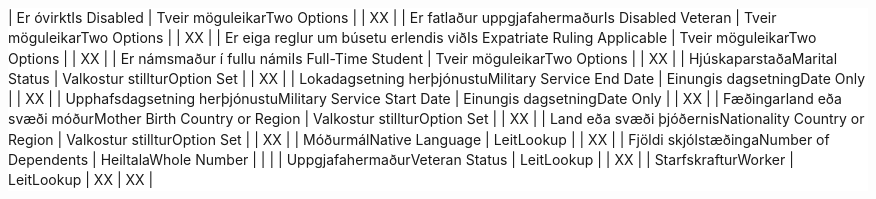 | <span data-ttu-id="c9151-601">Er óvirkt</span><span class="sxs-lookup"><span data-stu-id="c9151-601">Is Disabled</span></span>                        | <span data-ttu-id="c9151-602">Tveir möguleikar</span><span class="sxs-lookup"><span data-stu-id="c9151-602">Two Options</span></span>  |          | <span data-ttu-id="c9151-603">X</span><span class="sxs-lookup"><span data-stu-id="c9151-603">X</span></span>          |
| <span data-ttu-id="c9151-604">Er fatlaður uppgjafahermaður</span><span class="sxs-lookup"><span data-stu-id="c9151-604">Is Disabled Veteran</span></span>                | <span data-ttu-id="c9151-605">Tveir möguleikar</span><span class="sxs-lookup"><span data-stu-id="c9151-605">Two Options</span></span>  |          | <span data-ttu-id="c9151-606">X</span><span class="sxs-lookup"><span data-stu-id="c9151-606">X</span></span>          |
| <span data-ttu-id="c9151-607">Er eiga reglur um búsetu erlendis við</span><span class="sxs-lookup"><span data-stu-id="c9151-607">Is Expatriate Ruling Applicable</span></span>    | <span data-ttu-id="c9151-608">Tveir möguleikar</span><span class="sxs-lookup"><span data-stu-id="c9151-608">Two Options</span></span>  |          | <span data-ttu-id="c9151-609">X</span><span class="sxs-lookup"><span data-stu-id="c9151-609">X</span></span>          |
| <span data-ttu-id="c9151-610">Er námsmaður í fullu námi</span><span class="sxs-lookup"><span data-stu-id="c9151-610">Is Full-Time Student</span></span>               | <span data-ttu-id="c9151-611">Tveir möguleikar</span><span class="sxs-lookup"><span data-stu-id="c9151-611">Two Options</span></span>  |          | <span data-ttu-id="c9151-612">X</span><span class="sxs-lookup"><span data-stu-id="c9151-612">X</span></span>          |
| <span data-ttu-id="c9151-613">Hjúskaparstaða</span><span class="sxs-lookup"><span data-stu-id="c9151-613">Marital Status</span></span>                     | <span data-ttu-id="c9151-614">Valkostur stilltur</span><span class="sxs-lookup"><span data-stu-id="c9151-614">Option Set</span></span>   |          | <span data-ttu-id="c9151-615">X</span><span class="sxs-lookup"><span data-stu-id="c9151-615">X</span></span>          |
| <span data-ttu-id="c9151-616">Lokadagsetning herþjónustu</span><span class="sxs-lookup"><span data-stu-id="c9151-616">Military Service End Date</span></span>          | <span data-ttu-id="c9151-617">Einungis dagsetning</span><span class="sxs-lookup"><span data-stu-id="c9151-617">Date Only</span></span>    |          | <span data-ttu-id="c9151-618">X</span><span class="sxs-lookup"><span data-stu-id="c9151-618">X</span></span>          |
| <span data-ttu-id="c9151-619">Upphafsdagsetning herþjónustu</span><span class="sxs-lookup"><span data-stu-id="c9151-619">Military Service Start Date</span></span>        | <span data-ttu-id="c9151-620">Einungis dagsetning</span><span class="sxs-lookup"><span data-stu-id="c9151-620">Date Only</span></span>    |          | <span data-ttu-id="c9151-621">X</span><span class="sxs-lookup"><span data-stu-id="c9151-621">X</span></span>          |
| <span data-ttu-id="c9151-622">Fæðingarland eða svæði móður</span><span class="sxs-lookup"><span data-stu-id="c9151-622">Mother Birth Country or Region</span></span>     | <span data-ttu-id="c9151-623">Valkostur stilltur</span><span class="sxs-lookup"><span data-stu-id="c9151-623">Option Set</span></span>   |          | <span data-ttu-id="c9151-624">X</span><span class="sxs-lookup"><span data-stu-id="c9151-624">X</span></span>          |
| <span data-ttu-id="c9151-625">Land eða svæði þjóðernis</span><span class="sxs-lookup"><span data-stu-id="c9151-625">Nationality Country or Region</span></span>      | <span data-ttu-id="c9151-626">Valkostur stilltur</span><span class="sxs-lookup"><span data-stu-id="c9151-626">Option Set</span></span>   |          | <span data-ttu-id="c9151-627">X</span><span class="sxs-lookup"><span data-stu-id="c9151-627">X</span></span>          |
| <span data-ttu-id="c9151-628">Móðurmál</span><span class="sxs-lookup"><span data-stu-id="c9151-628">Native Language</span></span>                    | <span data-ttu-id="c9151-629">Leit</span><span class="sxs-lookup"><span data-stu-id="c9151-629">Lookup</span></span>       |          | <span data-ttu-id="c9151-630">X</span><span class="sxs-lookup"><span data-stu-id="c9151-630">X</span></span>          |
| <span data-ttu-id="c9151-631">Fjöldi skjólstæðinga</span><span class="sxs-lookup"><span data-stu-id="c9151-631">Number of Dependents</span></span>               | <span data-ttu-id="c9151-632">Heiltala</span><span class="sxs-lookup"><span data-stu-id="c9151-632">Whole Number</span></span> |          |            |
| <span data-ttu-id="c9151-633">Uppgjafahermaður</span><span class="sxs-lookup"><span data-stu-id="c9151-633">Veteran Status</span></span>                     | <span data-ttu-id="c9151-634">Leit</span><span class="sxs-lookup"><span data-stu-id="c9151-634">Lookup</span></span>       |          | <span data-ttu-id="c9151-635">X</span><span class="sxs-lookup"><span data-stu-id="c9151-635">X</span></span>          |
| <span data-ttu-id="c9151-636">Starfskraftur</span><span class="sxs-lookup"><span data-stu-id="c9151-636">Worker</span></span>                             | <span data-ttu-id="c9151-637">Leit</span><span class="sxs-lookup"><span data-stu-id="c9151-637">Lookup</span></span>       | <span data-ttu-id="c9151-638">X</span><span class="sxs-lookup"><span data-stu-id="c9151-638">X</span></span>        | <span data-ttu-id="c9151-639">X</span><span class="sxs-lookup"><span data-stu-id="c9151-639">X</span></span>          |